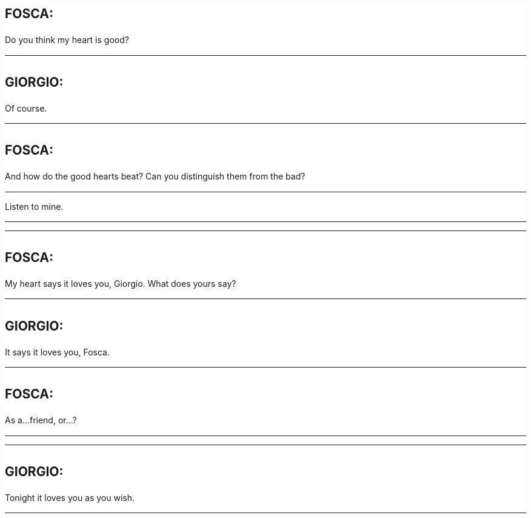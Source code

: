 

## FOSCA:
Do you think my heart is good?

---




## GIORGIO:
Of course.

---




## FOSCA:
And how do the good hearts beat? Can you distinguish them from the bad? 

---

Listen to mine. 

---



---

## FOSCA:
My heart says it loves you, Giorgio. What does yours say?

---




## GIORGIO:
It says it loves you, Fosca.

---




## FOSCA:
As a…friend, or…?

---



---


## GIORGIO:
Tonight it loves you as you wish.

---
